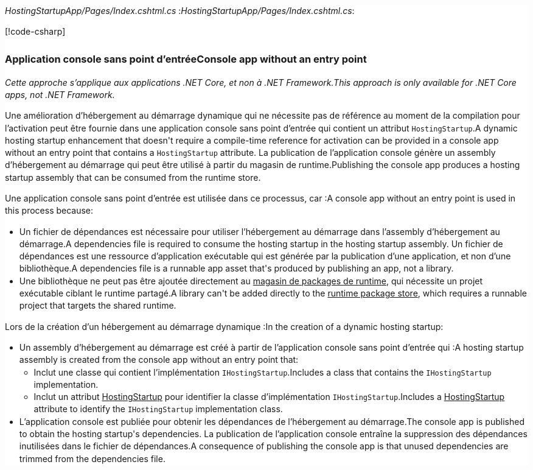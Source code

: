 <span data-ttu-id="b27a7-362">*HostingStartupApp/Pages/Index.cshtml.cs* :</span><span class="sxs-lookup"><span data-stu-id="b27a7-362">*HostingStartupApp/Pages/Index.cshtml.cs*:</span></span>

[!code-csharp[](platform-specific-configuration/samples/2.x/HostingStartupApp/Pages/Index.cshtml.cs?name=snippet1&highlight=7-8,13-14)]

### <a name="console-app-without-an-entry-point"></a><span data-ttu-id="b27a7-363">Application console sans point d’entrée</span><span class="sxs-lookup"><span data-stu-id="b27a7-363">Console app without an entry point</span></span>

<span data-ttu-id="b27a7-364">*Cette approche s’applique aux applications .NET Core, et non à .NET Framework.*</span><span class="sxs-lookup"><span data-stu-id="b27a7-364">*This approach is only available for .NET Core apps, not .NET Framework.*</span></span>

<span data-ttu-id="b27a7-365">Une amélioration d’hébergement au démarrage dynamique qui ne nécessite pas de référence au moment de la compilation pour l’activation peut être fournie dans une application console sans point d’entrée qui contient un attribut `HostingStartup`.</span><span class="sxs-lookup"><span data-stu-id="b27a7-365">A dynamic hosting startup enhancement that doesn't require a compile-time reference for activation can be provided in a console app without an entry point that contains a `HostingStartup` attribute.</span></span> <span data-ttu-id="b27a7-366">La publication de l’application console génère un assembly d’hébergement au démarrage qui peut être utilisé à partir du magasin de runtime.</span><span class="sxs-lookup"><span data-stu-id="b27a7-366">Publishing the console app produces a hosting startup assembly that can be consumed from the runtime store.</span></span>

<span data-ttu-id="b27a7-367">Une application console sans point d’entrée est utilisée dans ce processus, car :</span><span class="sxs-lookup"><span data-stu-id="b27a7-367">A console app without an entry point is used in this process because:</span></span>

* <span data-ttu-id="b27a7-368">Un fichier de dépendances est nécessaire pour utiliser l’hébergement au démarrage dans l’assembly d’hébergement au démarrage.</span><span class="sxs-lookup"><span data-stu-id="b27a7-368">A dependencies file is required to consume the hosting startup in the hosting startup assembly.</span></span> <span data-ttu-id="b27a7-369">Un fichier de dépendances est une ressource d’application exécutable qui est générée par la publication d’une application, et non d’une bibliothèque.</span><span class="sxs-lookup"><span data-stu-id="b27a7-369">A dependencies file is a runnable app asset that's produced by publishing an app, not a library.</span></span>
* <span data-ttu-id="b27a7-370">Une bibliothèque ne peut pas être ajoutée directement au [magasin de packages de runtime](/dotnet/core/deploying/runtime-store), qui nécessite un projet exécutable ciblant le runtime partagé.</span><span class="sxs-lookup"><span data-stu-id="b27a7-370">A library can't be added directly to the [runtime package store](/dotnet/core/deploying/runtime-store), which requires a runnable project that targets the shared runtime.</span></span>

<span data-ttu-id="b27a7-371">Lors de la création d’un hébergement au démarrage dynamique :</span><span class="sxs-lookup"><span data-stu-id="b27a7-371">In the creation of a dynamic hosting startup:</span></span>

* <span data-ttu-id="b27a7-372">Un assembly d’hébergement au démarrage est créé à partir de l’application console sans point d’entrée qui :</span><span class="sxs-lookup"><span data-stu-id="b27a7-372">A hosting startup assembly is created from the console app without an entry point that:</span></span>
  * <span data-ttu-id="b27a7-373">Inclut une classe qui contient l’implémentation `IHostingStartup`.</span><span class="sxs-lookup"><span data-stu-id="b27a7-373">Includes a class that contains the `IHostingStartup` implementation.</span></span>
  * <span data-ttu-id="b27a7-374">Inclut un attribut [HostingStartup](xref:Microsoft.AspNetCore.Hosting.HostingStartupAttribute) pour identifier la classe d’implémentation `IHostingStartup`.</span><span class="sxs-lookup"><span data-stu-id="b27a7-374">Includes a [HostingStartup](xref:Microsoft.AspNetCore.Hosting.HostingStartupAttribute) attribute to identify the `IHostingStartup` implementation class.</span></span>
* <span data-ttu-id="b27a7-375">L’application console est publiée pour obtenir les dépendances de l’hébergement au démarrage.</span><span class="sxs-lookup"><span data-stu-id="b27a7-375">The console app is published to obtain the hosting startup's dependencies.</span></span> <span data-ttu-id="b27a7-376">La publication de l’application console entraîne la suppression des dépendances inutilisées dans le fichier de dépendances.</span><span class="sxs-lookup"><span data-stu-id="b27a7-376">A consequence of publishing the console app is that unused dependencies are trimmed from the dependencies file.</span></span>